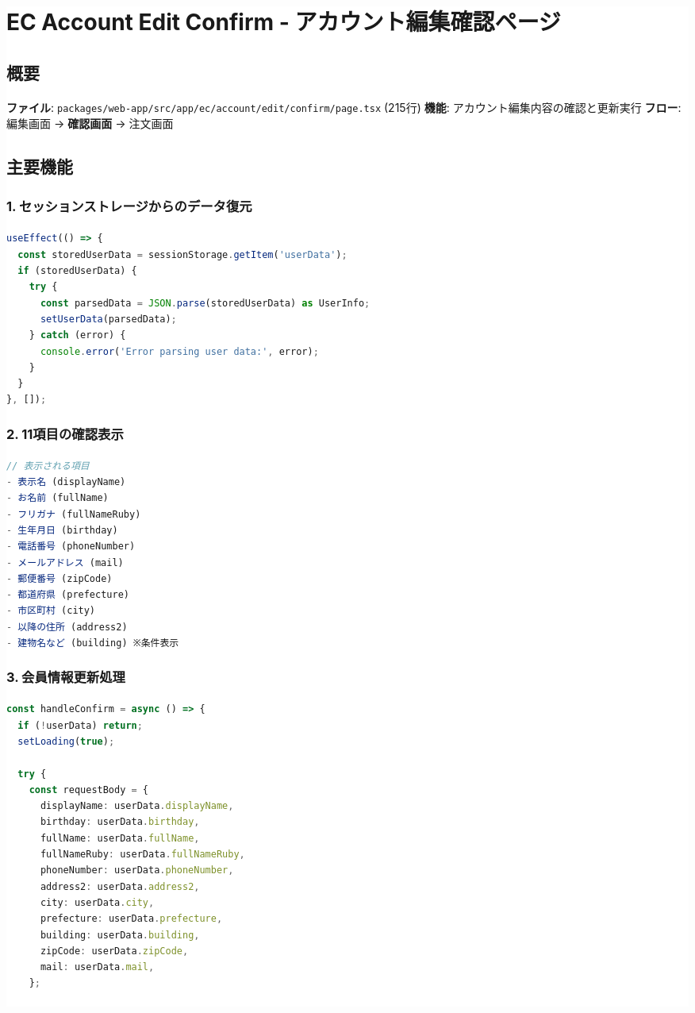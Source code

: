 # EC Account Edit Confirm - アカウント編集確認ページ

## 概要
**ファイル**: `packages/web-app/src/app/ec/account/edit/confirm/page.tsx` (215行)
**機能**: アカウント編集内容の確認と更新実行
**フロー**: 編集画面 → **確認画面** → 注文画面

## 主要機能

### 1. セッションストレージからのデータ復元
```typescript
useEffect(() => {
  const storedUserData = sessionStorage.getItem('userData');
  if (storedUserData) {
    try {
      const parsedData = JSON.parse(storedUserData) as UserInfo;
      setUserData(parsedData);
    } catch (error) {
      console.error('Error parsing user data:', error);
    }
  }
}, []);
```

### 2. 11項目の確認表示
```typescript
// 表示される項目
- 表示名 (displayName)
- お名前 (fullName)
- フリガナ (fullNameRuby)
- 生年月日 (birthday)
- 電話番号 (phoneNumber)
- メールアドレス (mail)
- 郵便番号 (zipCode)
- 都道府県 (prefecture)
- 市区町村 (city)
- 以降の住所 (address2)
- 建物名など (building) ※条件表示
```

### 3. 会員情報更新処理
```typescript
const handleConfirm = async () => {
  if (!userData) return;
  setLoading(true);

  try {
    const requestBody = {
      displayName: userData.displayName,
      birthday: userData.birthday,
      fullName: userData.fullName,
      fullNameRuby: userData.fullNameRuby,
      phoneNumber: userData.phoneNumber,
      address2: userData.address2,
      city: userData.city,
      prefecture: userData.prefecture,
      building: userData.building,
      zipCode: userData.zipCode,
      mail: userData.mail,
    };
    
```